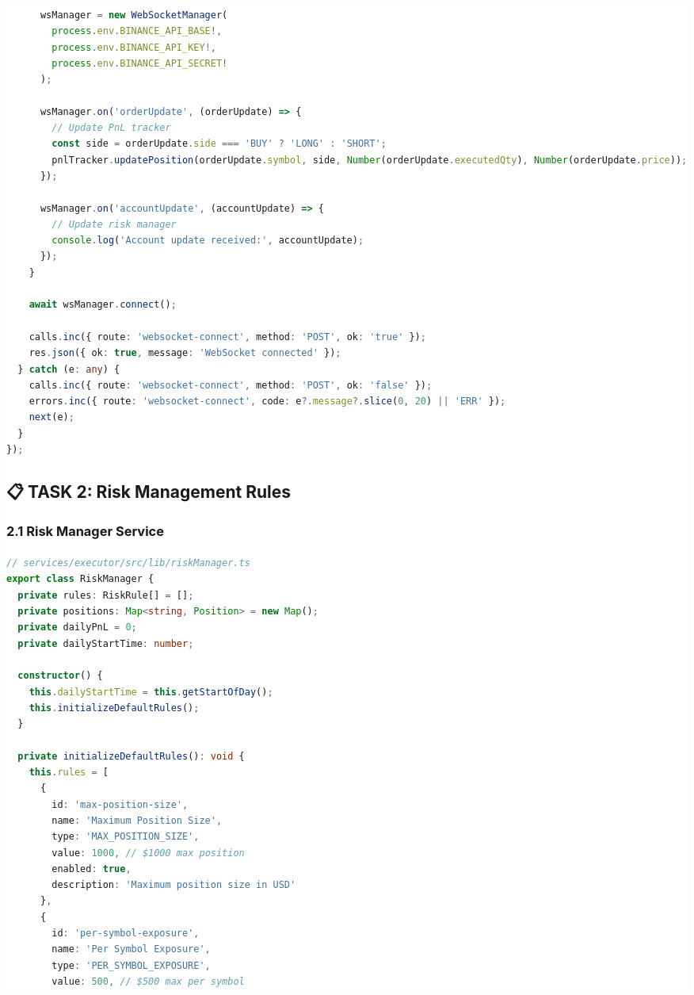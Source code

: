 ```typescript
      wsManager = new WebSocketManager(
        process.env.BINANCE_API_BASE!,
        process.env.BINANCE_API_KEY!,
        process.env.BINANCE_API_SECRET!
      );
      
      wsManager.on('orderUpdate', (orderUpdate) => {
        // Update PnL tracker
        const side = orderUpdate.side === 'BUY' ? 'LONG' : 'SHORT';
        pnlTracker.updatePosition(orderUpdate.symbol, side, Number(orderUpdate.executedQty), Number(orderUpdate.price));
      });
      
      wsManager.on('accountUpdate', (accountUpdate) => {
        // Update risk manager
        console.log('Account update received:', accountUpdate);
      });
    }
    
    await wsManager.connect();
    
    calls.inc({ route: 'websocket-connect', method: 'POST', ok: 'true' });
    res.json({ ok: true, message: 'WebSocket connected' });
  } catch (e: any) {
    calls.inc({ route: 'websocket-connect', method: 'POST', ok: 'false' });
    errors.inc({ route: 'websocket-connect', code: e?.message?.slice(0, 20) || 'ERR' });
    next(e);
  }
});
```

## 📋 TASK 2: Risk Management Rules

### 2.1 Risk Manager Service
```typescript
// services/executor/src/lib/riskManager.ts
export class RiskManager {
  private rules: RiskRule[] = [];
  private positions: Map<string, Position> = new Map();
  private dailyPnL = 0;
  private dailyStartTime: number;

  constructor() {
    this.dailyStartTime = this.getStartOfDay();
    this.initializeDefaultRules();
  }

  private initializeDefaultRules(): void {
    this.rules = [
      {
        id: 'max-position-size',
        name: 'Maximum Position Size',
        type: 'MAX_POSITION_SIZE',
        value: 1000, // $1000 max position
        enabled: true,
        description: 'Maximum position size in USD'
      },
      {
        id: 'per-symbol-exposure',
        name: 'Per Symbol Exposure',
        type: 'PER_SYMBOL_EXPOSURE',
        value: 500, // $500 max per symbol
```